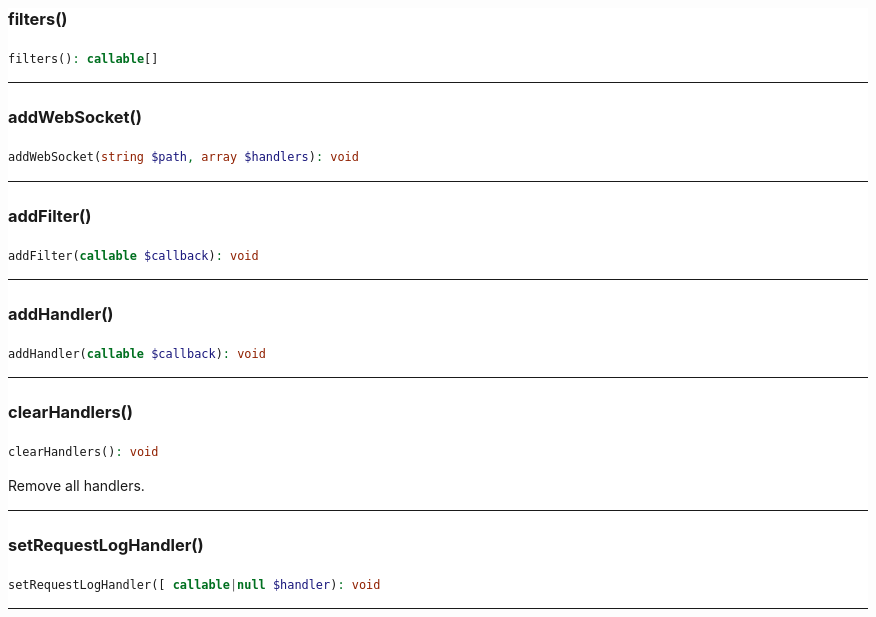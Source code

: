 
<a name="method-filters"></a>

### filters()
```php
filters(): callable[]
```

---

<a name="method-addwebsocket"></a>

### addWebSocket()
```php
addWebSocket(string $path, array $handlers): void
```

---

<a name="method-addfilter"></a>

### addFilter()
```php
addFilter(callable $callback): void
```

---

<a name="method-addhandler"></a>

### addHandler()
```php
addHandler(callable $callback): void
```

---

<a name="method-clearhandlers"></a>

### clearHandlers()
```php
clearHandlers(): void
```
Remove all handlers.

---

<a name="method-setrequestloghandler"></a>

### setRequestLogHandler()
```php
setRequestLogHandler([ callable|null $handler): void
```

---

<a name="method-seterrorhandler"></a>
